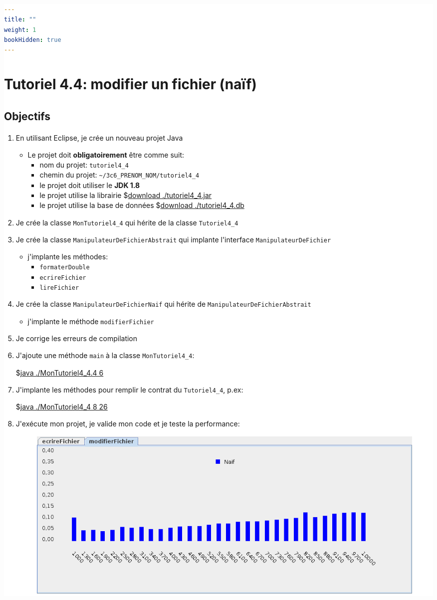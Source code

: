 ```yaml
---
title: ""
weight: 1
bookHidden: true
---
```



# Tutoriel 4.4: modifier un fichier (naïf)

## Objectifs

1. En utilisant Eclipse, je crée un nouveau projet Java
    * Le projet doit **obligatoirement** être comme suit:
        * nom du projet: `tutoriel4_4`
        * chemin du projet: `~/3c6_PRENOM_NOM/tutoriel4_4`
        * le projet doit utiliser le **JDK 1.8**
        * le projet utilise la librairie $[download ./tutoriel4_4.jar](tutoriel4_4.jar)
        * le projet utilise la base de données $[download ./tutoriel4_4.db](tutoriel4_4.db)

1. Je crée la classe `MonTutoriel4_4` qui hérite de la classe `Tutoriel4_4`

1. Je crée la classe `ManipulateurDeFichierAbstrait` qui implante l'interface `ManipulateurDeFichier`
    * j'implante les méthodes:
        * `formaterDouble`
        * `ecrireFichier`
        * `lireFichier`

1. Je crée la classe `ManipulateurDeFichierNaif` qui hérite de `ManipulateurDeFichierAbstrait`
    * j'implante le méthode `modifierFichier`

1. Je corrige les erreurs de compilation

1. J'ajoute une méthode `main` à la classe `MonTutoriel4_4`:

    $[java ./MonTutoriel4_4.4 6]()

1. J'implante les méthodes pour remplir le contrat du `Tutoriel4_4`, p.ex:

    $[java ./MonTutoriel4_4 8 26]()

1. J'exécute mon projet, je valide mon code et je teste la performance:

    <center>
        <img src="validation.png" width="90%">
    </center>
